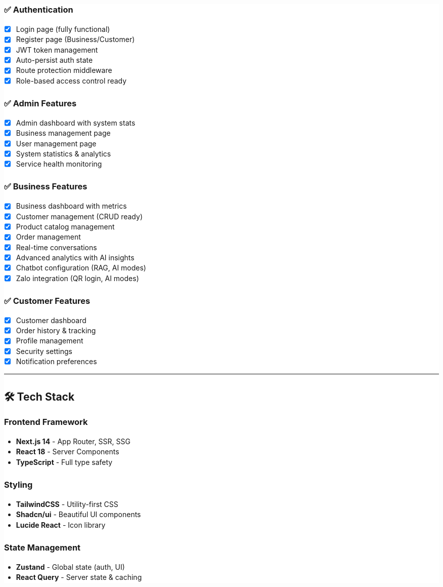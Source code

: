 ### ✅ **Authentication**
- [x] Login page (fully functional)
- [x] Register page (Business/Customer)
- [x] JWT token management
- [x] Auto-persist auth state
- [x] Route protection middleware
- [x] Role-based access control ready

### ✅ **Admin Features**
- [x] Admin dashboard with system stats
- [x] Business management page
- [x] User management page
- [x] System statistics & analytics
- [x] Service health monitoring

### ✅ **Business Features**
- [x] Business dashboard with metrics
- [x] Customer management (CRUD ready)
- [x] Product catalog management
- [x] Order management
- [x] Real-time conversations
- [x] Advanced analytics with AI insights
- [x] Chatbot configuration (RAG, AI modes)
- [x] Zalo integration (QR login, AI modes)

### ✅ **Customer Features**
- [x] Customer dashboard
- [x] Order history & tracking
- [x] Profile management
- [x] Security settings
- [x] Notification preferences

---

## 🛠️ Tech Stack

### Frontend Framework
- **Next.js 14** - App Router, SSR, SSG
- **React 18** - Server Components
- **TypeScript** - Full type safety

### Styling
- **TailwindCSS** - Utility-first CSS
- **Shadcn/ui** - Beautiful UI components
- **Lucide React** - Icon library

### State Management
- **Zustand** - Global state (auth, UI)
- **React Query** - Server state & caching
